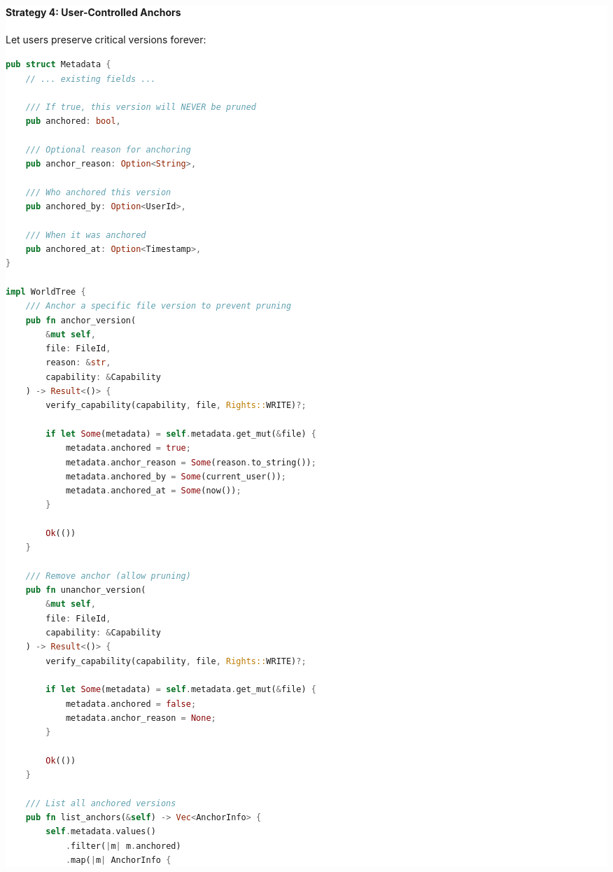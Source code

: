 ```rust
```

#### Strategy 4: User-Controlled Anchors

Let users preserve critical versions forever:

```rust
pub struct Metadata {
    // ... existing fields ...

    /// If true, this version will NEVER be pruned
    pub anchored: bool,

    /// Optional reason for anchoring
    pub anchor_reason: Option<String>,

    /// Who anchored this version
    pub anchored_by: Option<UserId>,

    /// When it was anchored
    pub anchored_at: Option<Timestamp>,
}

impl WorldTree {
    /// Anchor a specific file version to prevent pruning
    pub fn anchor_version(
        &mut self,
        file: FileId,
        reason: &str,
        capability: &Capability
    ) -> Result<()> {
        verify_capability(capability, file, Rights::WRITE)?;

        if let Some(metadata) = self.metadata.get_mut(&file) {
            metadata.anchored = true;
            metadata.anchor_reason = Some(reason.to_string());
            metadata.anchored_by = Some(current_user());
            metadata.anchored_at = Some(now());
        }

        Ok(())
    }

    /// Remove anchor (allow pruning)
    pub fn unanchor_version(
        &mut self,
        file: FileId,
        capability: &Capability
    ) -> Result<()> {
        verify_capability(capability, file, Rights::WRITE)?;

        if let Some(metadata) = self.metadata.get_mut(&file) {
            metadata.anchored = false;
            metadata.anchor_reason = None;
        }

        Ok(())
    }

    /// List all anchored versions
    pub fn list_anchors(&self) -> Vec<AnchorInfo> {
        self.metadata.values()
            .filter(|m| m.anchored)
            .map(|m| AnchorInfo {
```